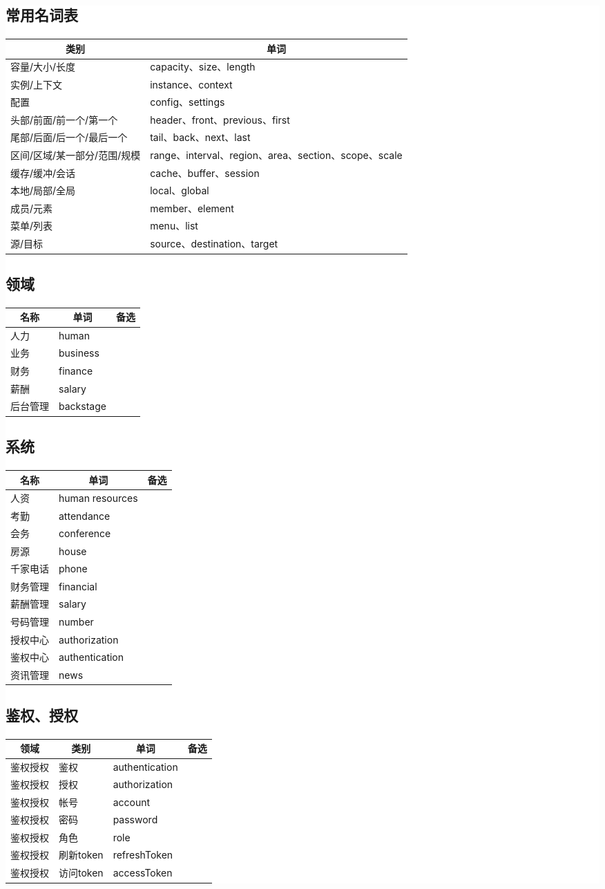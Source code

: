 
## 常用名词表

类别 | 单词
--- | ---
容量/大小/长度 | capacity、size、length
实例/上下文 | instance、context
配置 | config、settings
头部/前面/前一个/第一个 | header、front、previous、first
尾部/后面/后一个/最后一个 | tail、back、next、last
区间/区域/某一部分/范围/规模 | range、interval、region、area、section、scope、scale
缓存/缓冲/会话 | cache、buffer、session
本地/局部/全局 | local、global
成员/元素 | member、element
菜单/列表 | menu、list
源/目标 |source、destination、target


## 领域
名称 | 单词 | 备选
--- | --- | ---
人力 | human   |  
业务 | business | 
财务 | finance   |  
薪酬 | salary | 
后台管理 | backstage | 



## 系统
名称 | 单词 | 备选
--- | --- | --- 
人资 | human resources | 
考勤 | attendance | 
会务 | conference | 
房源 | house | 
千家电话 | phone   |  
财务管理 | financial | 
薪酬管理 | salary |
号码管理 | number   |  
授权中心 | authorization   |  
鉴权中心 | authentication | 
资讯管理 | news | 

## 鉴权、授权
领域 | 类别 | 单词 | 备选
--- | --- | --- | --- 
鉴权授权 | 鉴权 | authentication | 
鉴权授权 | 授权 | authorization | 
鉴权授权 | 帐号 | account | 
鉴权授权 | 密码 | password | 
鉴权授权 | 角色 | role | 
鉴权授权 | 刷新token | refreshToken | 
鉴权授权 | 访问token | accessToken | 
